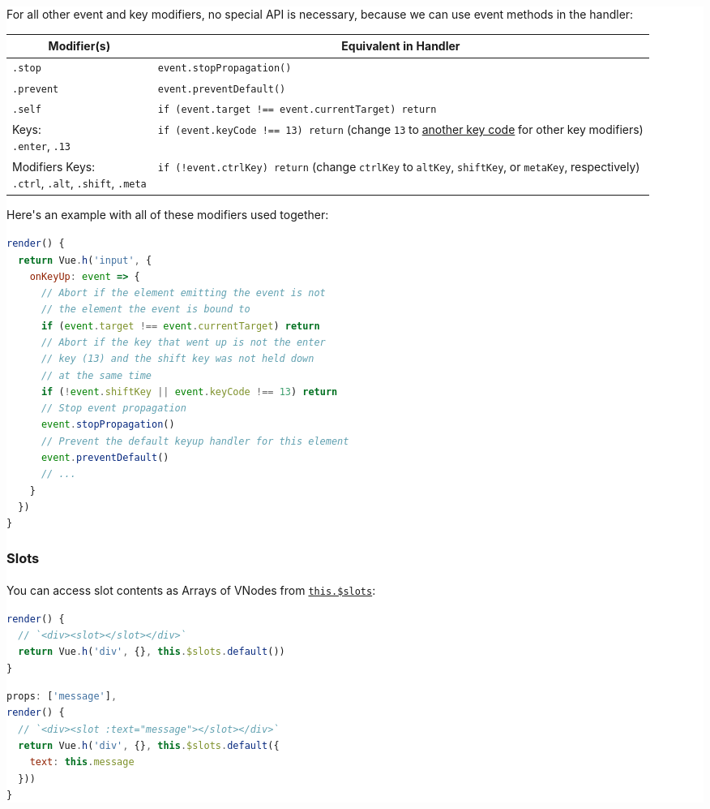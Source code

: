 For all other event and key modifiers, no special API is necessary, because we can use event methods in the handler:

| Modifier(s)                                           | Equivalent in Handler                                                                                                |
| ----------------------------------------------------- | -------------------------------------------------------------------------------------------------------------------- |
| `.stop`                                               | `event.stopPropagation()`                                                                                            |
| `.prevent`                                            | `event.preventDefault()`                                                                                             |
| `.self`                                               | `if (event.target !== event.currentTarget) return`                                                                   |
| Keys:<br>`.enter`, `.13`                              | `if (event.keyCode !== 13) return` (change `13` to [another key code](http://keycode.info/) for other key modifiers) |
| Modifiers Keys:<br>`.ctrl`, `.alt`, `.shift`, `.meta` | `if (!event.ctrlKey) return` (change `ctrlKey` to `altKey`, `shiftKey`, or `metaKey`, respectively)                  |

Here's an example with all of these modifiers used together:

```js
render() {
  return Vue.h('input', {
    onKeyUp: event => {
      // Abort if the element emitting the event is not
      // the element the event is bound to
      if (event.target !== event.currentTarget) return
      // Abort if the key that went up is not the enter
      // key (13) and the shift key was not held down
      // at the same time
      if (!event.shiftKey || event.keyCode !== 13) return
      // Stop event propagation
      event.stopPropagation()
      // Prevent the default keyup handler for this element
      event.preventDefault()
      // ...
    }
  })
}
```

### Slots

You can access slot contents as Arrays of VNodes from [`this.$slots`](../api/#vm-slots):

```js
render() {
  // `<div><slot></slot></div>`
  return Vue.h('div', {}, this.$slots.default())
}
```

```js
props: ['message'],
render() {
  // `<div><slot :text="message"></slot></div>`
  return Vue.h('div', {}, this.$slots.default({
    text: this.message
  }))
}
```

